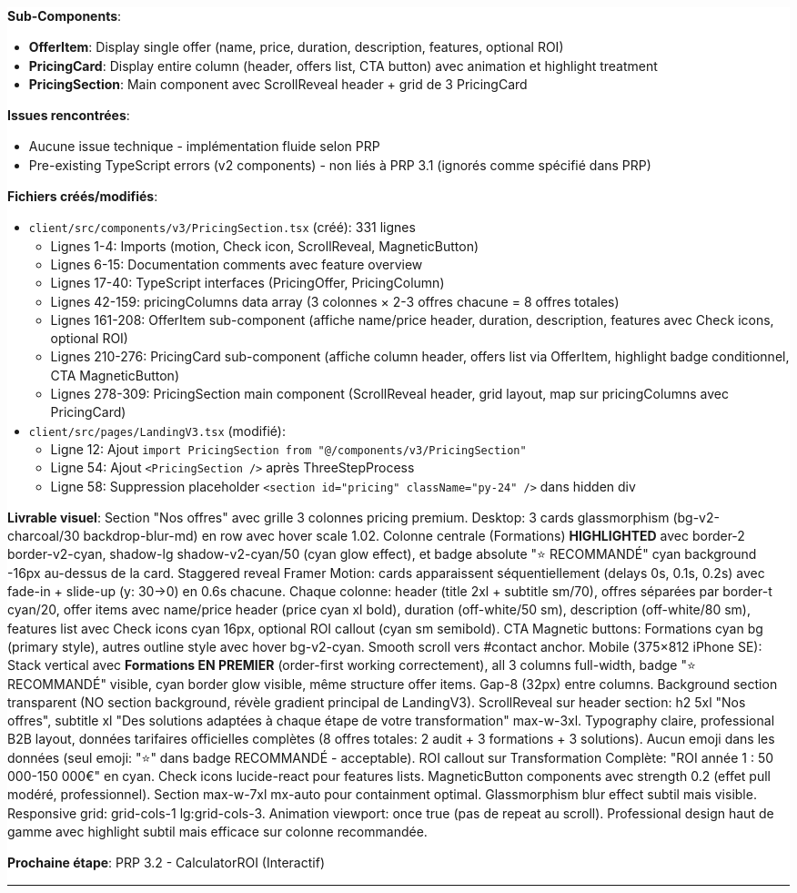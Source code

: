 **Sub-Components**:
- **OfferItem**: Display single offer (name, price, duration, description, features, optional ROI)
- **PricingCard**: Display entire column (header, offers list, CTA button) avec animation et highlight treatment
- **PricingSection**: Main component avec ScrollReveal header + grid de 3 PricingCard

**Issues rencontrées**:
- Aucune issue technique - implémentation fluide selon PRP
- Pre-existing TypeScript errors (v2 components) - non liés à PRP 3.1 (ignorés comme spécifié dans PRP)

**Fichiers créés/modifiés**:
- `client/src/components/v3/PricingSection.tsx` (créé): 331 lignes
  - Lignes 1-4: Imports (motion, Check icon, ScrollReveal, MagneticButton)
  - Lignes 6-15: Documentation comments avec feature overview
  - Lignes 17-40: TypeScript interfaces (PricingOffer, PricingColumn)
  - Lignes 42-159: pricingColumns data array (3 colonnes × 2-3 offres chacune = 8 offres totales)
  - Lignes 161-208: OfferItem sub-component (affiche name/price header, duration, description, features avec Check icons, optional ROI)
  - Lignes 210-276: PricingCard sub-component (affiche column header, offers list via OfferItem, highlight badge conditionnel, CTA MagneticButton)
  - Lignes 278-309: PricingSection main component (ScrollReveal header, grid layout, map sur pricingColumns avec PricingCard)
- `client/src/pages/LandingV3.tsx` (modifié):
  - Ligne 12: Ajout `import PricingSection from "@/components/v3/PricingSection"`
  - Ligne 54: Ajout `<PricingSection />` après ThreeStepProcess
  - Ligne 58: Suppression placeholder `<section id="pricing" className="py-24" />` dans hidden div

**Livrable visuel**:
Section "Nos offres" avec grille 3 colonnes pricing premium. Desktop: 3 cards glassmorphism (bg-v2-charcoal/30 backdrop-blur-md) en row avec hover scale 1.02. Colonne centrale (Formations) **HIGHLIGHTED** avec border-2 border-v2-cyan, shadow-lg shadow-v2-cyan/50 (cyan glow effect), et badge absolute "⭐ RECOMMANDÉ" cyan background -16px au-dessus de la card. Staggered reveal Framer Motion: cards apparaissent séquentiellement (delays 0s, 0.1s, 0.2s) avec fade-in + slide-up (y: 30→0) en 0.6s chacune. Chaque colonne: header (title 2xl + subtitle sm/70), offres séparées par border-t cyan/20, offer items avec name/price header (price cyan xl bold), duration (off-white/50 sm), description (off-white/80 sm), features list avec Check icons cyan 16px, optional ROI callout (cyan sm semibold). CTA Magnetic buttons: Formations cyan bg (primary style), autres outline style avec hover bg-v2-cyan. Smooth scroll vers #contact anchor. Mobile (375×812 iPhone SE): Stack vertical avec **Formations EN PREMIER** (order-first working correctement), all 3 columns full-width, badge "⭐ RECOMMANDÉ" visible, cyan border glow visible, même structure offer items. Gap-8 (32px) entre columns. Background section transparent (NO section background, révèle gradient principal de LandingV3). ScrollReveal sur header section: h2 5xl "Nos offres", subtitle xl "Des solutions adaptées à chaque étape de votre transformation" max-w-3xl. Typography claire, professional B2B layout, données tarifaires officielles complètes (8 offres totales: 2 audit + 3 formations + 3 solutions). Aucun emoji dans les données (seul emoji: "⭐" dans badge RECOMMANDÉ - acceptable). ROI callout sur Transformation Complète: "ROI année 1 : 50 000-150 000€" en cyan. Check icons lucide-react pour features lists. MagneticButton components avec strength 0.2 (effet pull modéré, professionnel). Section max-w-7xl mx-auto pour containment optimal. Glassmorphism blur effect subtil mais visible. Responsive grid: grid-cols-1 lg:grid-cols-3. Animation viewport: once true (pas de repeat au scroll). Professional design haut de gamme avec highlight subtil mais efficace sur colonne recommandée.

**Prochaine étape**: PRP 3.2 - CalculatorROI (Interactif)

---